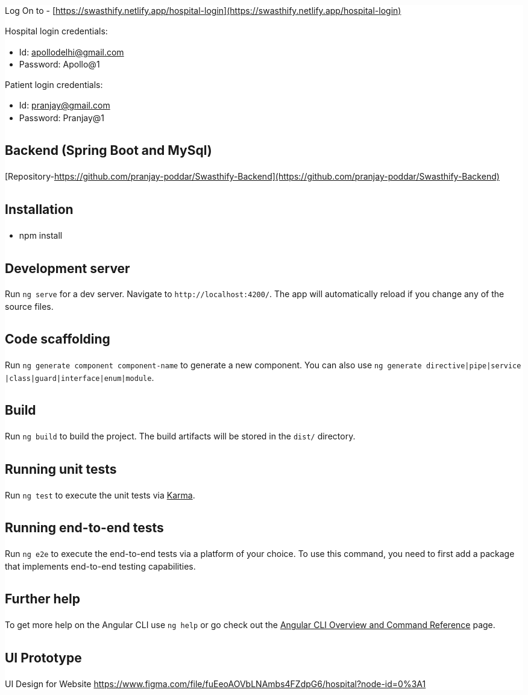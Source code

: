 Log On to - [https://swasthify.netlify.app/hospital-login](https://swasthify.netlify.app/hospital-login)

Hospital login credentials: 
- Id: apollodelhi@gmail.com
- Password: Apollo@1

Patient login credentials:
- Id: pranjay@gmail.com
- Password: Pranjay@1

## Backend (Spring Boot and MySql)
[Repository-https://github.com/pranjay-poddar/Swasthify-Backend](https://github.com/pranjay-poddar/Swasthify-Backend)

## Installation
- npm install
## Development server

Run `ng serve` for a dev server. Navigate to `http://localhost:4200/`. The app will automatically reload if you change any of the source files.

## Code scaffolding

Run `ng generate component component-name` to generate a new component. You can also use `ng generate directive|pipe|service|class|guard|interface|enum|module`.

## Build

Run `ng build` to build the project. The build artifacts will be stored in the `dist/` directory.

## Running unit tests

Run `ng test` to execute the unit tests via [Karma](https://karma-runner.github.io).

## Running end-to-end tests

Run `ng e2e` to execute the end-to-end tests via a platform of your choice. To use this command, you need to first add a package that implements end-to-end testing capabilities.

## Further help

To get more help on the Angular CLI use `ng help` or go check out the [Angular CLI Overview and Command Reference](https://angular.io/cli) page.

## UI Prototype
UI Design for Website
https://www.figma.com/file/fuEeoAOVbLNAmbs4FZdpG6/hospital?node-id=0%3A1
